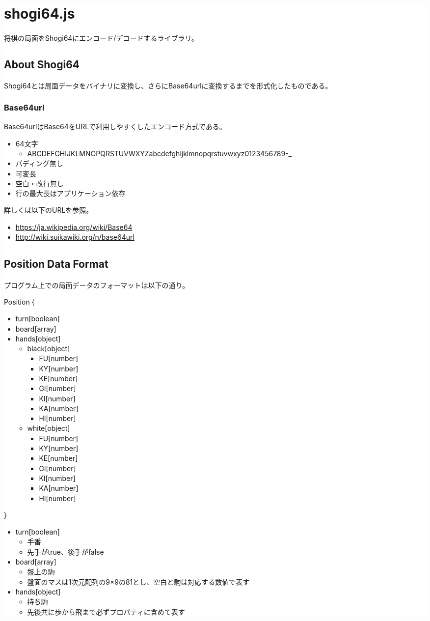 # shogi64.js

将棋の局面をShogi64にエンコード/デコードするライブラリ。

## About Shogi64

Shogi64とは局面データをバイナリに変換し、さらにBase64urlに変換するまでを形式化したものである。

### Base64url

Base64urlはBase64をURLで利用しやすくしたエンコード方式である。

* 64文字
	* ABCDEFGHIJKLMNOPQRSTUVWXYZabcdefghijklmnopqrstuvwxyz0123456789-_
* パディング無し
* 可変長
* 空白・改行無し
* 行の最大長はアプリケーション依存

詳しくは以下のURLを参照。

 * https://ja.wikipedia.org/wiki/Base64
 * http://wiki.suikawiki.org/n/base64url

## Position Data Format

プログラム上での局面データのフォーマットは以下の通り。

Position {

* turn[boolean]
* board[array]
* hands[object]
	* black[object]
		* FU[number]
		* KY[number]
		* KE[number]
		* GI[number]
		* KI[number]
		* KA[number]
		* HI[number]
	* white[object]
		* FU[number]
		* KY[number]
		* KE[number]
		* GI[number]
		* KI[number]
		* KA[number]
		* HI[number]

}

* turn[boolean]
	* 手番
	* 先手がtrue、後手がfalse
* board[array]
	* 盤上の駒
    * 盤面のマスは1次元配列の9×9の81とし、空白と駒は対応する数値で表す
* hands[object]
	* 持ち駒
	* 先後共に歩から飛まで必ずプロパティに含めて表す
